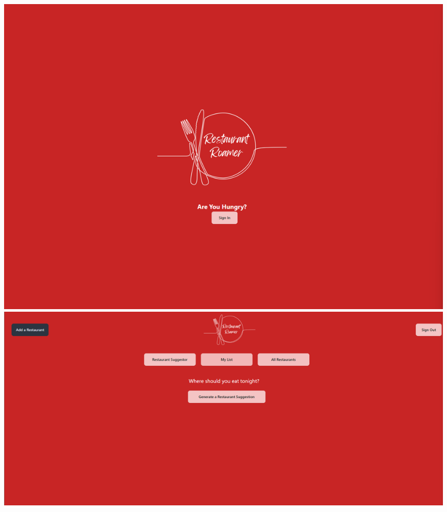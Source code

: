 <img width="1148" alt="Login Page" src="images\readme-sign-in-page.png">
<img width="1148" alt="Home Page" src="images\readme-home-page.png">